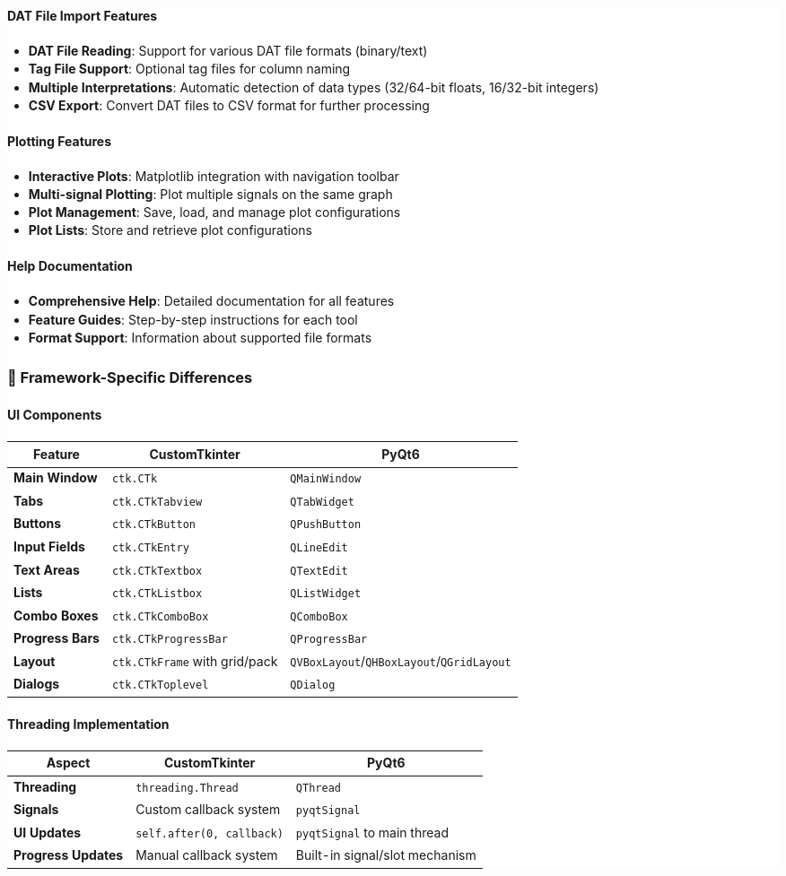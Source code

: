 #### DAT File Import Features
- **DAT File Reading**: Support for various DAT file formats (binary/text)
- **Tag File Support**: Optional tag files for column naming
- **Multiple Interpretations**: Automatic detection of data types (32/64-bit floats, 16/32-bit integers)
- **CSV Export**: Convert DAT files to CSV format for further processing

#### Plotting Features
- **Interactive Plots**: Matplotlib integration with navigation toolbar
- **Multi-signal Plotting**: Plot multiple signals on the same graph
- **Plot Management**: Save, load, and manage plot configurations
- **Plot Lists**: Store and retrieve plot configurations

#### Help Documentation
- **Comprehensive Help**: Detailed documentation for all features
- **Feature Guides**: Step-by-step instructions for each tool
- **Format Support**: Information about supported file formats

### 🔄 Framework-Specific Differences

#### UI Components

| Feature | CustomTkinter | PyQt6 |
|---------|---------------|-------|
| **Main Window** | `ctk.CTk` | `QMainWindow` |
| **Tabs** | `ctk.CTkTabview` | `QTabWidget` |
| **Buttons** | `ctk.CTkButton` | `QPushButton` |
| **Input Fields** | `ctk.CTkEntry` | `QLineEdit` |
| **Text Areas** | `ctk.CTkTextbox` | `QTextEdit` |
| **Lists** | `ctk.CTkListbox` | `QListWidget` |
| **Combo Boxes** | `ctk.CTkComboBox` | `QComboBox` |
| **Progress Bars** | `ctk.CTkProgressBar` | `QProgressBar` |
| **Layout** | `ctk.CTkFrame` with grid/pack | `QVBoxLayout`/`QHBoxLayout`/`QGridLayout` |
| **Dialogs** | `ctk.CTkToplevel` | `QDialog` |

#### Threading Implementation

| Aspect | CustomTkinter | PyQt6 |
|--------|---------------|-------|
| **Threading** | `threading.Thread` | `QThread` |
| **Signals** | Custom callback system | `pyqtSignal` |
| **UI Updates** | `self.after(0, callback)` | `pyqtSignal` to main thread |
| **Progress Updates** | Manual callback system | Built-in signal/slot mechanism |
